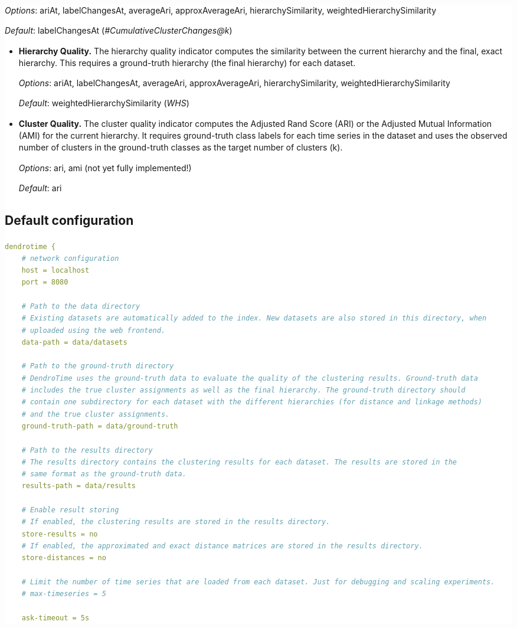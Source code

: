   _Options_: ariAt, labelChangesAt, averageAri, approxAverageAri, hierarchySimilarity, weightedHierarchySimilarity

  _Default_: labelChangesAt (_#CumulativeClusterChanges@k_)

- **Hierarchy Quality.**
  The hierarchy quality indicator computes the similarity between the current hierarchy and the final, exact hierarchy.
  This requires a ground-truth hierarchy (the final hierarchy) for each dataset.

  _Options_: ariAt, labelChangesAt, averageAri, approxAverageAri, hierarchySimilarity, weightedHierarchySimilarity

  _Default_: weightedHierarchySimilarity (_WHS_)

- **Cluster Quality.**
  The cluster quality indicator computes the Adjusted Rand Score (ARI) or the Adjusted Mutual Information (AMI) for the current hierarchy.
  It requires ground-truth class labels for each time series in the dataset and uses the observed number of clusters in the ground-truth classes as the target number of clusters (k).

  _Options_: ari, ami (not yet fully implemented!)

  _Default_: ari

## Default configuration

```yaml
dendrotime {
    # network configuration
    host = localhost
    port = 8080

    # Path to the data directory
    # Existing datasets are automatically added to the index. New datasets are also stored in this directory, when
    # uploaded using the web frontend.
    data-path = data/datasets

    # Path to the ground-truth directory
    # DendroTime uses the ground-truth data to evaluate the quality of the clustering results. Ground-truth data
    # includes the true cluster assignments as well as the final hierarchy. The ground-truth directory should
    # contain one subdirectory for each dataset with the different hierarchies (for distance and linkage methods)
    # and the true cluster assignments.
    ground-truth-path = data/ground-truth

    # Path to the results directory
    # The results directory contains the clustering results for each dataset. The results are stored in the
    # same format as the ground-truth data.
    results-path = data/results

    # Enable result storing
    # If enabled, the clustering results are stored in the results directory.
    store-results = no
    # If enabled, the approximated and exact distance matrices are stored in the results directory.
    store-distances = no

    # Limit the number of time series that are loaded from each dataset. Just for debugging and scaling experiments.
    # max-timeseries = 5

    ask-timeout = 5s

```